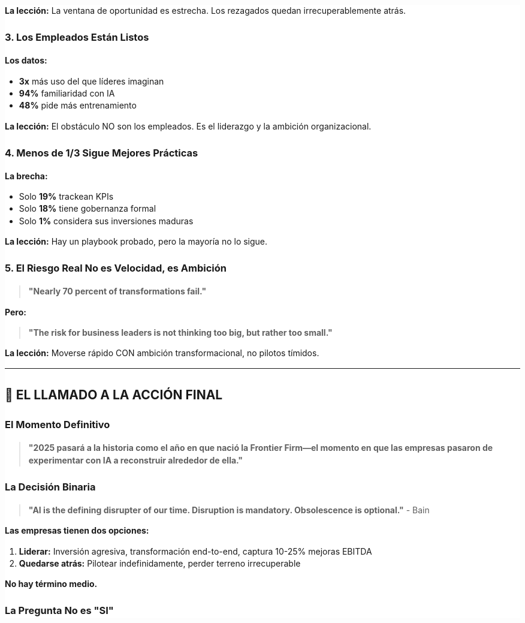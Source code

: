**La lección:**
La ventana de oportunidad es estrecha. Los rezagados quedan irrecuperablemente atrás.

### 3. Los Empleados Están Listos

**Los datos:**
- **3x** más uso del que líderes imaginan
- **94%** familiaridad con IA
- **48%** pide más entrenamiento

**La lección:**
El obstáculo NO son los empleados. Es el liderazgo y la ambición organizacional.

### 4. Menos de 1/3 Sigue Mejores Prácticas

**La brecha:**
- Solo **19%** trackean KPIs
- Solo **18%** tiene gobernanza formal
- Solo **1%** considera sus inversiones maduras

**La lección:**
Hay un playbook probado, pero la mayoría no lo sigue.

### 5. El Riesgo Real No es Velocidad, es Ambición

> **"Nearly 70 percent of transformations fail."**

**Pero:**
> **"The risk for business leaders is not thinking too big, but rather too small."**

**La lección:**
Moverse rápido CON ambición transformacional, no pilotos tímidos.

---

## 🚀 EL LLAMADO A LA ACCIÓN FINAL

### El Momento Definitivo

> **"2025 pasará a la historia como el año en que nació la Frontier Firm—el momento en que las empresas pasaron de experimentar con IA a reconstruir alrededor de ella."**

### La Decisión Binaria

> **"AI is the defining disrupter of our time. Disruption is mandatory. Obsolescence is optional."** - Bain

**Las empresas tienen dos opciones:**

1. **Liderar:** Inversión agresiva, transformación end-to-end, captura 10-25% mejoras EBITDA
2. **Quedarse atrás:** Pilotear indefinidamente, perder terreno irrecuperable

**No hay término medio.**

### La Pregunta No es "SI"
